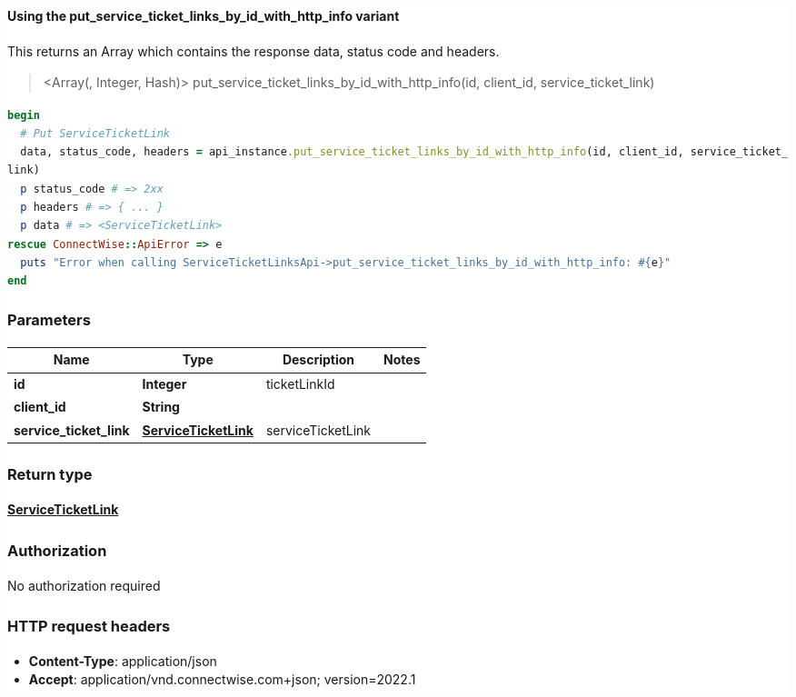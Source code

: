 #### Using the put_service_ticket_links_by_id_with_http_info variant

This returns an Array which contains the response data, status code and headers.

> <Array(<ServiceTicketLink>, Integer, Hash)> put_service_ticket_links_by_id_with_http_info(id, client_id, service_ticket_link)

```ruby
begin
  # Put ServiceTicketLink
  data, status_code, headers = api_instance.put_service_ticket_links_by_id_with_http_info(id, client_id, service_ticket_link)
  p status_code # => 2xx
  p headers # => { ... }
  p data # => <ServiceTicketLink>
rescue ConnectWise::ApiError => e
  puts "Error when calling ServiceTicketLinksApi->put_service_ticket_links_by_id_with_http_info: #{e}"
end
```

### Parameters

| Name | Type | Description | Notes |
| ---- | ---- | ----------- | ----- |
| **id** | **Integer** | ticketLinkId |  |
| **client_id** | **String** |  |  |
| **service_ticket_link** | [**ServiceTicketLink**](ServiceTicketLink.md) | serviceTicketLink |  |

### Return type

[**ServiceTicketLink**](ServiceTicketLink.md)

### Authorization

No authorization required

### HTTP request headers

- **Content-Type**: application/json
- **Accept**: application/vnd.connectwise.com+json; version=2022.1

